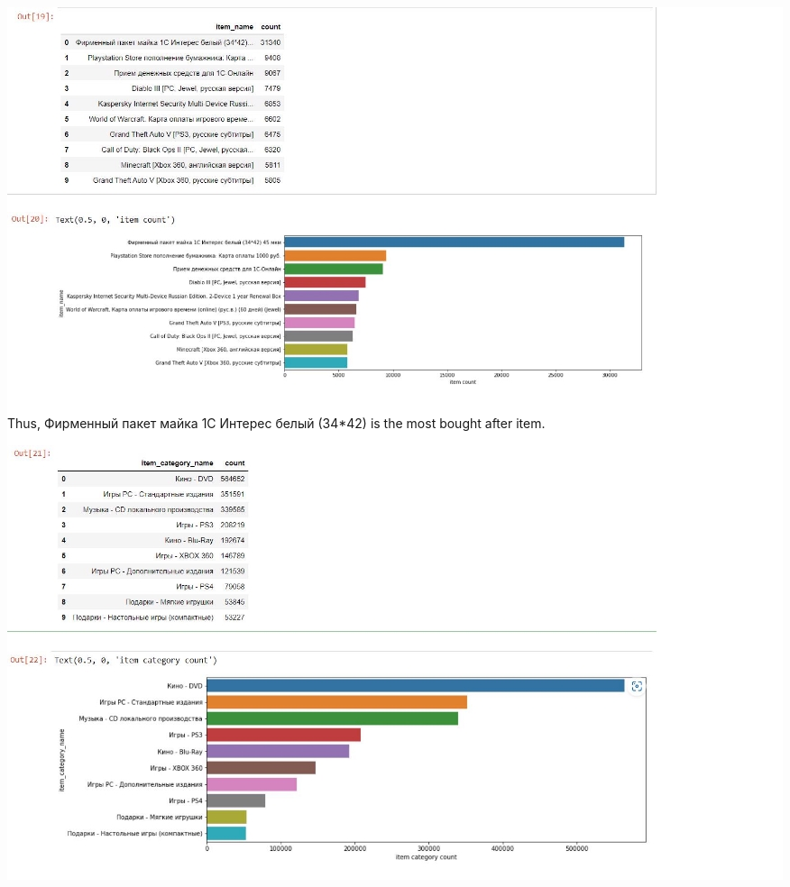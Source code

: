 ![](Aspose.Words.72bd8955-5fcc-4c1b-baeb-8864eff2709f.025.jpeg)

![](Aspose.Words.72bd8955-5fcc-4c1b-baeb-8864eff2709f.026.jpeg)

Thus, Фирменный пакет майка 1С Интерес белый (34\*42) is the most bought after item. 

![](Aspose.Words.72bd8955-5fcc-4c1b-baeb-8864eff2709f.027.jpeg)

![](Aspose.Words.72bd8955-5fcc-4c1b-baeb-8864eff2709f.028.jpeg)
